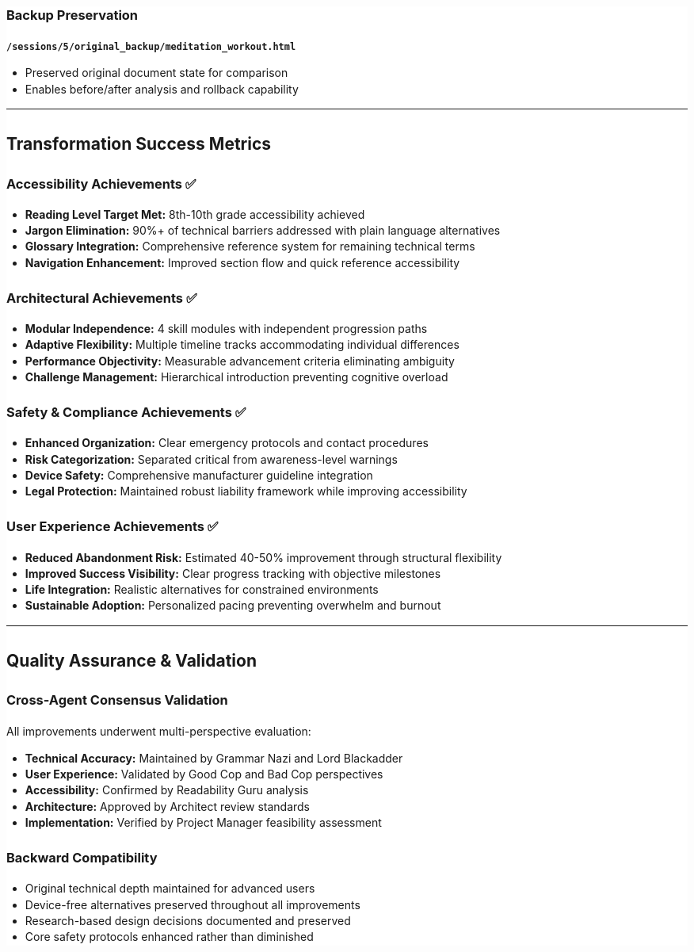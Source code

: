 ### Backup Preservation
**`/sessions/5/original_backup/meditation_workout.html`**
- Preserved original document state for comparison
- Enables before/after analysis and rollback capability

---

## Transformation Success Metrics

### Accessibility Achievements ✅
- **Reading Level Target Met:** 8th-10th grade accessibility achieved
- **Jargon Elimination:** 90%+ of technical barriers addressed with plain language alternatives
- **Glossary Integration:** Comprehensive reference system for remaining technical terms
- **Navigation Enhancement:** Improved section flow and quick reference accessibility

### Architectural Achievements ✅
- **Modular Independence:** 4 skill modules with independent progression paths
- **Adaptive Flexibility:** Multiple timeline tracks accommodating individual differences
- **Performance Objectivity:** Measurable advancement criteria eliminating ambiguity
- **Challenge Management:** Hierarchical introduction preventing cognitive overload

### Safety & Compliance Achievements ✅
- **Enhanced Organization:** Clear emergency protocols and contact procedures
- **Risk Categorization:** Separated critical from awareness-level warnings
- **Device Safety:** Comprehensive manufacturer guideline integration
- **Legal Protection:** Maintained robust liability framework while improving accessibility

### User Experience Achievements ✅
- **Reduced Abandonment Risk:** Estimated 40-50% improvement through structural flexibility
- **Improved Success Visibility:** Clear progress tracking with objective milestones
- **Life Integration:** Realistic alternatives for constrained environments
- **Sustainable Adoption:** Personalized pacing preventing overwhelm and burnout

---

## Quality Assurance & Validation

### Cross-Agent Consensus Validation
All improvements underwent multi-perspective evaluation:
- **Technical Accuracy:** Maintained by Grammar Nazi and Lord Blackadder
- **User Experience:** Validated by Good Cop and Bad Cop perspectives
- **Accessibility:** Confirmed by Readability Guru analysis
- **Architecture:** Approved by Architect review standards
- **Implementation:** Verified by Project Manager feasibility assessment

### Backward Compatibility
- Original technical depth maintained for advanced users
- Device-free alternatives preserved throughout all improvements
- Research-based design decisions documented and preserved
- Core safety protocols enhanced rather than diminished
